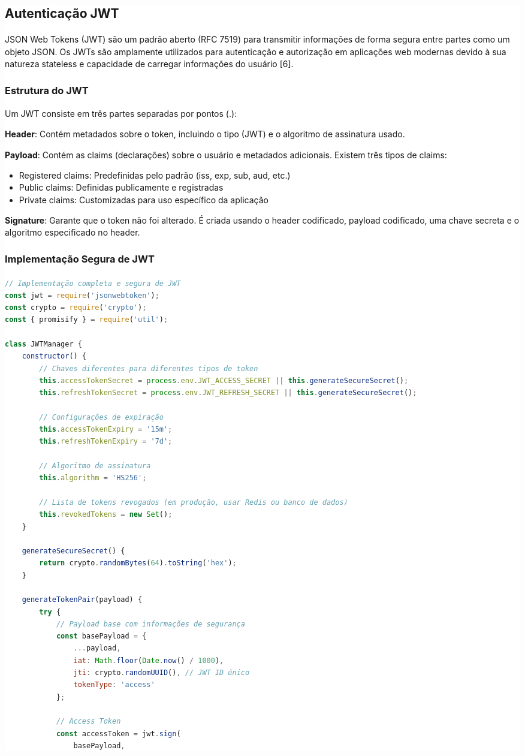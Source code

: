 ## Autenticação JWT

JSON Web Tokens (JWT) são um padrão aberto (RFC 7519) para transmitir informações de forma segura entre partes como um objeto JSON. Os JWTs são amplamente utilizados para autenticação e autorização em aplicações web modernas devido à sua natureza stateless e capacidade de carregar informações do usuário [6].

### Estrutura do JWT

Um JWT consiste em três partes separadas por pontos (.):

**Header**: Contém metadados sobre o token, incluindo o tipo (JWT) e o algoritmo de assinatura usado.

**Payload**: Contém as claims (declarações) sobre o usuário e metadados adicionais. Existem três tipos de claims:
- Registered claims: Predefinidas pelo padrão (iss, exp, sub, aud, etc.)
- Public claims: Definidas publicamente e registradas
- Private claims: Customizadas para uso específico da aplicação

**Signature**: Garante que o token não foi alterado. É criada usando o header codificado, payload codificado, uma chave secreta e o algoritmo especificado no header.

### Implementação Segura de JWT

```javascript
// Implementação completa e segura de JWT
const jwt = require('jsonwebtoken');
const crypto = require('crypto');
const { promisify } = require('util');

class JWTManager {
    constructor() {
        // Chaves diferentes para diferentes tipos de token
        this.accessTokenSecret = process.env.JWT_ACCESS_SECRET || this.generateSecureSecret();
        this.refreshTokenSecret = process.env.JWT_REFRESH_SECRET || this.generateSecureSecret();
        
        // Configurações de expiração
        this.accessTokenExpiry = '15m';
        this.refreshTokenExpiry = '7d';
        
        // Algoritmo de assinatura
        this.algorithm = 'HS256';
        
        // Lista de tokens revogados (em produção, usar Redis ou banco de dados)
        this.revokedTokens = new Set();
    }

    generateSecureSecret() {
        return crypto.randomBytes(64).toString('hex');
    }

    generateTokenPair(payload) {
        try {
            // Payload base com informações de segurança
            const basePayload = {
                ...payload,
                iat: Math.floor(Date.now() / 1000),
                jti: crypto.randomUUID(), // JWT ID único
                tokenType: 'access'
            };

            // Access Token
            const accessToken = jwt.sign(
                basePayload,
```